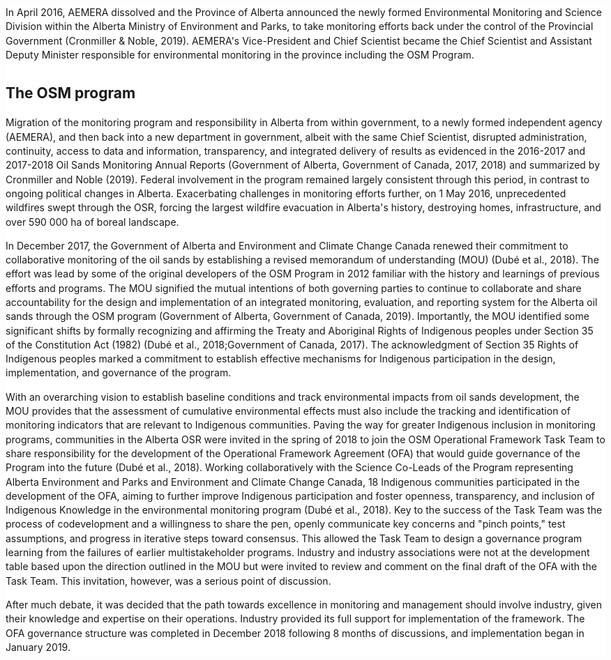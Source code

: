 In April 2016, AEMERA dissolved and the Province of Alberta announced the newly formed Environmental Monitoring and Science Division within the Alberta Ministry of Environment and Parks, to take monitoring efforts back under the control of the Provincial Government (Cronmiller & Noble, 2019). AEMERA's Vice-President and Chief Scientist became the Chief Scientist and Assistant Deputy Minister responsible for environmental monitoring in the province including the OSM Program.


## The OSM program

Migration of the monitoring program and responsibility in Alberta from within government, to a newly formed independent agency (AEMERA), and then back into a new department in government, albeit with the same Chief Scientist, disrupted administration, continuity, access to data and information, transparency, and integrated delivery of results as evidenced in the 2016-2017 and 2017-2018 Oil Sands Monitoring Annual Reports (Government of Alberta, Government of Canada, 2017, 2018) and summarized by Cronmiller and Noble (2019). Federal involvement in the program remained largely consistent through this period, in contrast to ongoing political changes in Alberta. Exacerbating challenges in monitoring efforts further, on 1 May 2016, unprecedented wildfires swept through the OSR, forcing the largest wildfire evacuation in Alberta's history, destroying homes, infrastructure, and over 590 000 ha of boreal landscape.

In December 2017, the Government of Alberta and Environment and Climate Change Canada renewed their commitment to collaborative monitoring of the oil sands by establishing a revised memorandum of understanding (MOU) (Dubé et al., 2018). The effort was lead by some of the original developers of the OSM Program in 2012 familiar with the history and learnings of previous efforts and programs. The MOU signified the mutual intentions of both governing parties to continue to collaborate and share accountability for the design and implementation of an integrated monitoring, evaluation, and reporting system for the Alberta oil sands through the OSM program (Government of Alberta, Government of Canada, 2019). Importantly, the MOU identified some significant shifts by formally recognizing and affirming the Treaty and Aboriginal Rights of Indigenous peoples under Section 35 of the Constitution Act (1982) (Dubé et al., 2018;Government of Canada, 2017). The acknowledgment of Section 35 Rights of Indigenous peoples marked a commitment to establish effective mechanisms for Indigenous participation in the design, implementation, and governance of the program.

With an overarching vision to establish baseline conditions and track environmental impacts from oil sands development, the MOU provides that the assessment of cumulative environmental effects must also include the tracking and identification of monitoring indicators that are relevant to Indigenous communities. Paving the way for greater Indigenous inclusion in monitoring programs, communities in the Alberta OSR were invited in the spring of 2018 to join the OSM Operational Framework Task Team to share responsibility for the development of the Operational Framework Agreement (OFA) that would guide governance of the Program into the future (Dubé et al., 2018). Working collaboratively with the Science Co-Leads of the Program representing Alberta Environment and Parks and Environment and Climate Change Canada, 18 Indigenous communities participated in the development of the OFA, aiming to further improve Indigenous participation and foster openness, transparency, and inclusion of Indigenous Knowledge in the environmental monitoring program (Dubé et al., 2018). Key to the success of the Task Team was the process of codevelopment and a willingness to share the pen, openly communicate key concerns and "pinch points," test assumptions, and progress in iterative steps toward consensus. This allowed the Task Team to design a governance program learning from the failures of earlier multistakeholder programs. Industry and industry associations were not at the development table based upon the direction outlined in the MOU but were invited to review and comment on the final draft of the OFA with the Task Team. This invitation, however, was a serious point of discussion.

After much debate, it was decided that the path towards excellence in monitoring and management should involve industry, given their knowledge and expertise on their operations. Industry provided its full support for implementation of the framework. The OFA governance structure was completed in December 2018 following 8 months of discussions, and implementation began in January 2019.
